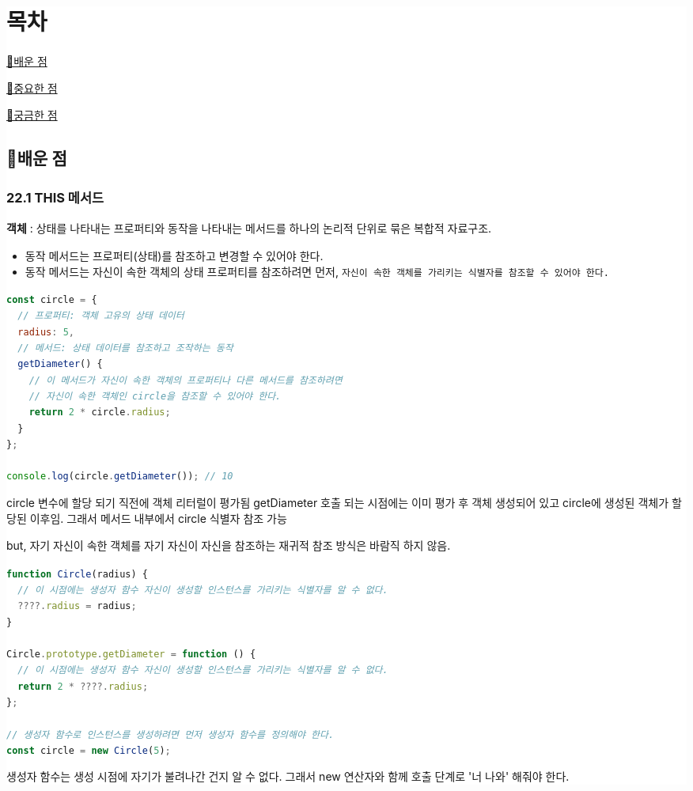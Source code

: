 # 목차

[📗배운 점](#📗배운-점)

[📌중요한 점](#📌중요한-점)

[🤔궁금한 점](#🤔궁금한-점)

## 📗배운 점

### 22.1 THIS 메서드

**객체** : 상태를 나타내는 프로퍼티와 동작을 나타내는 메서드를 하나의 논리적 단위로 묶은 복합적 자료구조.

- 동작 메서드는 프로퍼티(상태)를 참조하고 변경할 수 있어야 한다.
- 동작 메서드는 자신이 속한 객체의 상태 프로퍼티를 참조하려면 먼저, `자신이 속한 객체를 가리키는 식별자를 참조할 수 있어야 한다.`


```javascript
const circle = {
  // 프로퍼티: 객체 고유의 상태 데이터
  radius: 5,
  // 메서드: 상태 데이터를 참조하고 조작하는 동작
  getDiameter() {
    // 이 메서드가 자신이 속한 객체의 프로퍼티나 다른 메서드를 참조하려면
    // 자신이 속한 객체인 circle을 참조할 수 있어야 한다.
    return 2 * circle.radius;
  }
};

console.log(circle.getDiameter()); // 10 
```
circle 변수에 할당 되기 직전에 객체 리터럴이 평가됨 getDiameter 호출 되는 시점에는 이미 평가 후 객체 생성되어 있고 circle에 생성된 객체가 할당된 이후임. 그래서 메서드 내부에서 circle 식별자 참조 가능

but, 자기 자신이 속한 객체를 자기 자신이 자신을 참조하는 재귀적 참조 방식은 바람직 하지 않음.

```javascript
function Circle(radius) {
  // 이 시점에는 생성자 함수 자신이 생성할 인스턴스를 가리키는 식별자를 알 수 없다.
  ????.radius = radius;
}

Circle.prototype.getDiameter = function () {
  // 이 시점에는 생성자 함수 자신이 생성할 인스턴스를 가리키는 식별자를 알 수 없다.
  return 2 * ????.radius;
};

// 생성자 함수로 인스턴스를 생성하려면 먼저 생성자 함수를 정의해야 한다.
const circle = new Circle(5);
```

생성자 함수는 생성 시점에 자기가 불려나간 건지 알 수 없다. 그래서 new 연산자와 함께 호출 단계로 '너 나와' 해줘야 한다.
